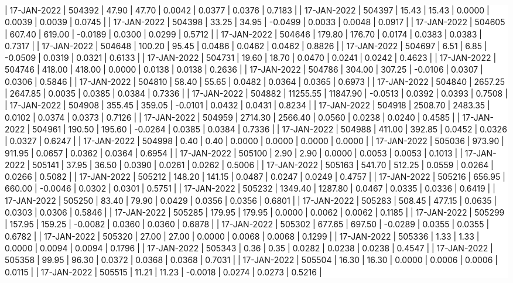 | 17-JAN-2022 | 504392 | 47.90 | 47.70 | 0.0042 | 0.0377 | 0.0376 | 0.7183 |
| 17-JAN-2022 | 504397 | 15.43 | 15.43 | 0.0000 | 0.0039 | 0.0039 | 0.0745 |
| 17-JAN-2022 | 504398 | 33.25 | 34.95 | -0.0499 | 0.0033 | 0.0048 | 0.0917 |
| 17-JAN-2022 | 504605 | 607.40 | 619.00 | -0.0189 | 0.0300 | 0.0299 | 0.5712 |
| 17-JAN-2022 | 504646 | 179.80 | 176.70 | 0.0174 | 0.0383 | 0.0383 | 0.7317 |
| 17-JAN-2022 | 504648 | 100.20 | 95.45 | 0.0486 | 0.0462 | 0.0462 | 0.8826 |
| 17-JAN-2022 | 504697 | 6.51 | 6.85 | -0.0509 | 0.0319 | 0.0321 | 0.6133 |
| 17-JAN-2022 | 504731 | 19.60 | 18.70 | 0.0470 | 0.0241 | 0.0242 | 0.4623 |
| 17-JAN-2022 | 504746 | 418.00 | 418.00 | 0.0000 | 0.0138 | 0.0138 | 0.2636 |
| 17-JAN-2022 | 504786 | 304.00 | 307.25 | -0.0106 | 0.0307 | 0.0306 | 0.5846 |
| 17-JAN-2022 | 504810 | 58.40 | 55.65 | 0.0482 | 0.0364 | 0.0365 | 0.6973 |
| 17-JAN-2022 | 504840 | 2657.25 | 2647.85 | 0.0035 | 0.0385 | 0.0384 | 0.7336 |
| 17-JAN-2022 | 504882 | 11255.55 | 11847.90 | -0.0513 | 0.0392 | 0.0393 | 0.7508 |
| 17-JAN-2022 | 504908 | 355.45 | 359.05 | -0.0101 | 0.0432 | 0.0431 | 0.8234 |
| 17-JAN-2022 | 504918 | 2508.70 | 2483.35 | 0.0102 | 0.0374 | 0.0373 | 0.7126 |
| 17-JAN-2022 | 504959 | 2714.30 | 2566.40 | 0.0560 | 0.0238 | 0.0240 | 0.4585 |
| 17-JAN-2022 | 504961 | 190.50 | 195.60 | -0.0264 | 0.0385 | 0.0384 | 0.7336 |
| 17-JAN-2022 | 504988 | 411.00 | 392.85 | 0.0452 | 0.0326 | 0.0327 | 0.6247 |
| 17-JAN-2022 | 504998 | 0.40 | 0.40 | 0.0000 | 0.0000 | 0.0000 | 0.0000 |
| 17-JAN-2022 | 505036 | 973.90 | 911.95 | 0.0657 | 0.0362 | 0.0364 | 0.6954 |
| 17-JAN-2022 | 505100 | 2.90 | 2.90 | 0.0000 | 0.0053 | 0.0053 | 0.1013 |
| 17-JAN-2022 | 505141 | 37.95 | 36.50 | 0.0390 | 0.0261 | 0.0262 | 0.5006 |
| 17-JAN-2022 | 505163 | 541.70 | 512.25 | 0.0559 | 0.0264 | 0.0266 | 0.5082 |
| 17-JAN-2022 | 505212 | 148.20 | 141.15 | 0.0487 | 0.0247 | 0.0249 | 0.4757 |
| 17-JAN-2022 | 505216 | 656.95 | 660.00 | -0.0046 | 0.0302 | 0.0301 | 0.5751 |
| 17-JAN-2022 | 505232 | 1349.40 | 1287.80 | 0.0467 | 0.0335 | 0.0336 | 0.6419 |
| 17-JAN-2022 | 505250 | 83.40 | 79.90 | 0.0429 | 0.0356 | 0.0356 | 0.6801 |
| 17-JAN-2022 | 505283 | 508.45 | 477.15 | 0.0635 | 0.0303 | 0.0306 | 0.5846 |
| 17-JAN-2022 | 505285 | 179.95 | 179.95 | 0.0000 | 0.0062 | 0.0062 | 0.1185 |
| 17-JAN-2022 | 505299 | 157.95 | 159.25 | -0.0082 | 0.0360 | 0.0360 | 0.6878 |
| 17-JAN-2022 | 505302 | 677.65 | 697.50 | -0.0289 | 0.0355 | 0.0355 | 0.6782 |
| 17-JAN-2022 | 505320 | 27.00 | 27.00 | 0.0000 | 0.0068 | 0.0068 | 0.1299 |
| 17-JAN-2022 | 505336 | 1.33 | 1.33 | 0.0000 | 0.0094 | 0.0094 | 0.1796 |
| 17-JAN-2022 | 505343 | 0.36 | 0.35 | 0.0282 | 0.0238 | 0.0238 | 0.4547 |
| 17-JAN-2022 | 505358 | 99.95 | 96.30 | 0.0372 | 0.0368 | 0.0368 | 0.7031 |
| 17-JAN-2022 | 505504 | 16.30 | 16.30 | 0.0000 | 0.0006 | 0.0006 | 0.0115 |
| 17-JAN-2022 | 505515 | 11.21 | 11.23 | -0.0018 | 0.0274 | 0.0273 | 0.5216 |